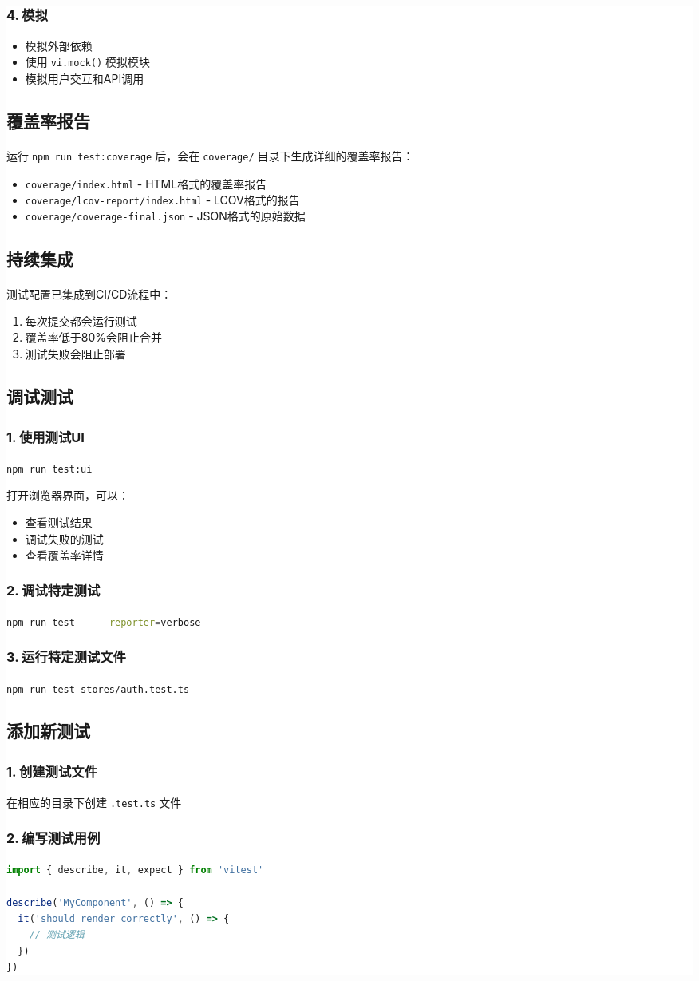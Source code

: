 ### 4. 模拟
- 模拟外部依赖
- 使用 `vi.mock()` 模拟模块
- 模拟用户交互和API调用

## 覆盖率报告

运行 `npm run test:coverage` 后，会在 `coverage/` 目录下生成详细的覆盖率报告：

- `coverage/index.html` - HTML格式的覆盖率报告
- `coverage/lcov-report/index.html` - LCOV格式的报告
- `coverage/coverage-final.json` - JSON格式的原始数据

## 持续集成

测试配置已集成到CI/CD流程中：

1. 每次提交都会运行测试
2. 覆盖率低于80%会阻止合并
3. 测试失败会阻止部署

## 调试测试

### 1. 使用测试UI
```bash
npm run test:ui
```
打开浏览器界面，可以：
- 查看测试结果
- 调试失败的测试
- 查看覆盖率详情

### 2. 调试特定测试
```bash
npm run test -- --reporter=verbose
```

### 3. 运行特定测试文件
```bash
npm run test stores/auth.test.ts
```

## 添加新测试

### 1. 创建测试文件
在相应的目录下创建 `.test.ts` 文件

### 2. 编写测试用例
```typescript
import { describe, it, expect } from 'vitest'

describe('MyComponent', () => {
  it('should render correctly', () => {
    // 测试逻辑
  })
})
```
